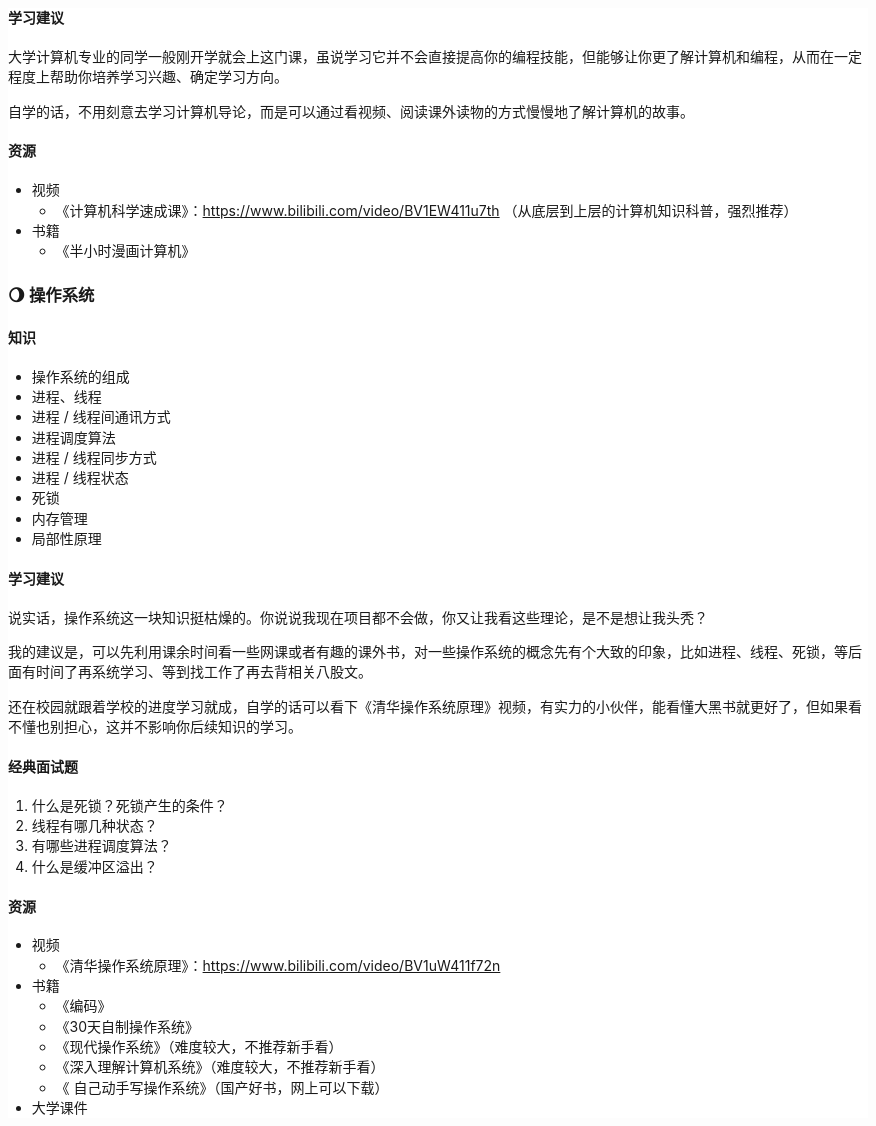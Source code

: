 

#### 学习建议

大学计算机专业的同学一般刚开学就会上这门课，虽说学习它并不会直接提高你的编程技能，但能够让你更了解计算机和编程，从而在一定程度上帮助你培养学习兴趣、确定学习方向。

自学的话，不用刻意去学习计算机导论，而是可以通过看视频、阅读课外读物的方式慢慢地了解计算机的故事。



#### 资源

- 视频
  - 《计算机科学速成课》：https://www.bilibili.com/video/BV1EW411u7th （从底层到上层的计算机知识科普，强烈推荐）
- 书籍
  - 《半小时漫画计算机》



### 🌖 操作系统

#### 知识

- 操作系统的组成
- 进程、线程
- 进程 / 线程间通讯方式
- 进程调度算法
- 进程 / 线程同步方式
- 进程 / 线程状态
- 死锁
- 内存管理
- 局部性原理



#### 学习建议

说实话，操作系统这一块知识挺枯燥的。你说说我现在项目都不会做，你又让我看这些理论，是不是想让我头秃？

我的建议是，可以先利用课余时间看一些网课或者有趣的课外书，对一些操作系统的概念先有个大致的印象，比如进程、线程、死锁，等后面有时间了再系统学习、等到找工作了再去背相关八股文。

还在校园就跟着学校的进度学习就成，自学的话可以看下《清华操作系统原理》视频，有实力的小伙伴，能看懂大黑书就更好了，但如果看不懂也别担心，这并不影响你后续知识的学习。



#### 经典面试题

1. 什么是死锁？死锁产生的条件？
2. 线程有哪几种状态？
3. 有哪些进程调度算法？
4. 什么是缓冲区溢出？



#### 资源

- 视频
  - 《清华操作系统原理》：https://www.bilibili.com/video/BV1uW411f72n
- 书籍
  - 《编码》
  - 《30天自制操作系统》
  - 《现代操作系统》（难度较大，不推荐新手看）
  - 《深入理解计算机系统》（难度较大，不推荐新手看）
  - 《 自己动手写操作系统》（国产好书，网上可以下载）
- 大学课件
